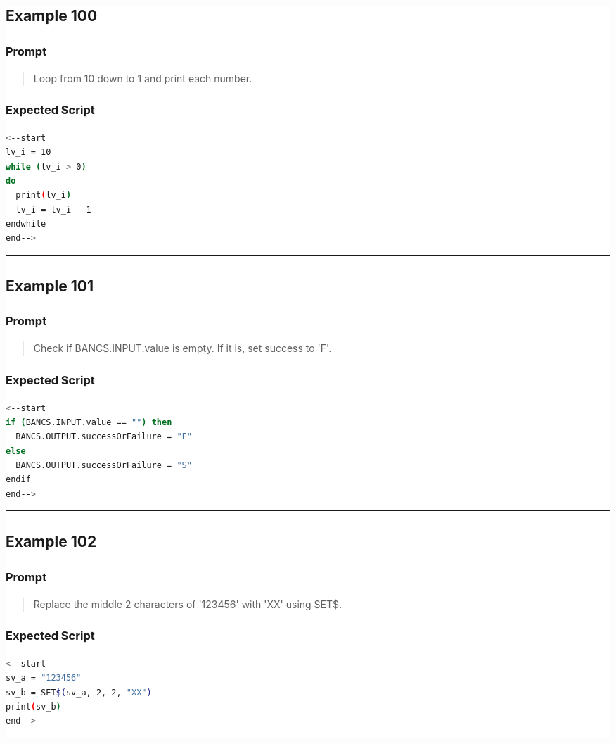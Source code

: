 
## Example 100

### Prompt

> Loop from 10 down to 1 and print each number.

### Expected Script

```bash
<--start
lv_i = 10
while (lv_i > 0)
do
  print(lv_i)
  lv_i = lv_i - 1
endwhile
end-->
```

---

## Example 101

### Prompt

> Check if BANCS.INPUT.value is empty. If it is, set success to 'F'.

### Expected Script

```bash
<--start
if (BANCS.INPUT.value == "") then
  BANCS.OUTPUT.successOrFailure = "F"
else
  BANCS.OUTPUT.successOrFailure = "S"
endif
end-->
```

---

## Example 102

### Prompt

> Replace the middle 2 characters of '123456' with 'XX' using SET$.

### Expected Script

```bash
<--start
sv_a = "123456"
sv_b = SET$(sv_a, 2, 2, "XX")
print(sv_b)
end-->
```

---